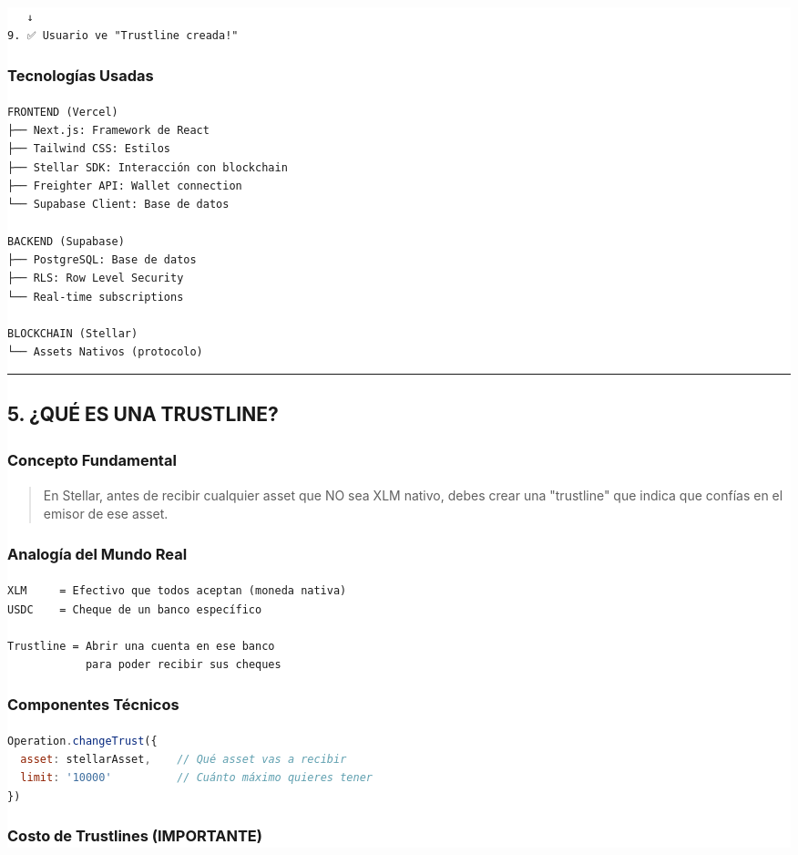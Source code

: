 ```
   ↓
9. ✅ Usuario ve "Trustline creada!"
```

### Tecnologías Usadas

```
FRONTEND (Vercel)
├── Next.js: Framework de React
├── Tailwind CSS: Estilos
├── Stellar SDK: Interacción con blockchain
├── Freighter API: Wallet connection
└── Supabase Client: Base de datos

BACKEND (Supabase)
├── PostgreSQL: Base de datos
├── RLS: Row Level Security
└── Real-time subscriptions

BLOCKCHAIN (Stellar)
└── Assets Nativos (protocolo)
```

---

## 5. ¿QUÉ ES UNA TRUSTLINE?

### Concepto Fundamental

> En Stellar, antes de recibir cualquier asset que NO sea XLM nativo, debes crear una "trustline" que indica que confías en el emisor de ese asset.

### Analogía del Mundo Real

```
XLM     = Efectivo que todos aceptan (moneda nativa)
USDC    = Cheque de un banco específico
         
Trustline = Abrir una cuenta en ese banco
            para poder recibir sus cheques
```

### Componentes Técnicos

```javascript
Operation.changeTrust({
  asset: stellarAsset,    // Qué asset vas a recibir
  limit: '10000'          // Cuánto máximo quieres tener
})
```

### Costo de Trustlines (IMPORTANTE)
